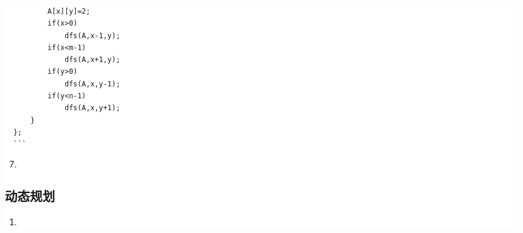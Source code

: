               A[x][y]=2;
              if(x>0)
                  dfs(A,x-1,y);
              if(x<m-1)
                  dfs(A,x+1,y);
              if(y>0)
                  dfs(A,x,y-1);
              if(y<n-1)
                  dfs(A,x,y+1);
          }
      };
      ```

7. 








## 动态规划

1. 